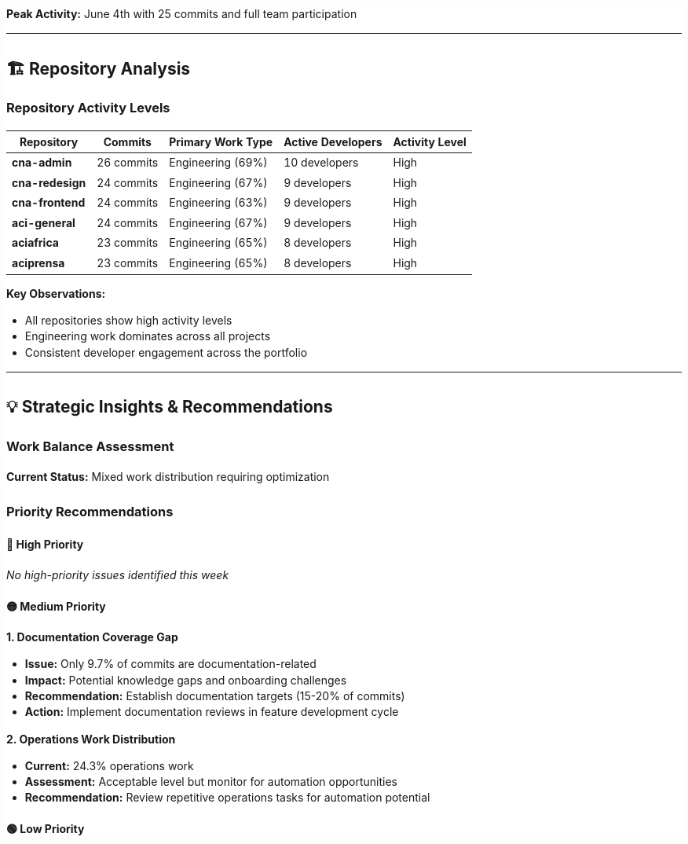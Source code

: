 **Peak Activity:** June 4th with 25 commits and full team participation

---

## 🏗️ Repository Analysis

### Repository Activity Levels

| Repository | Commits | Primary Work Type | Active Developers | Activity Level |
|------------|---------|-------------------|-------------------|----------------|
| **cna-admin** | 26 commits | Engineering (69%) | 10 developers | High |
| **cna-redesign** | 24 commits | Engineering (67%) | 9 developers | High |
| **cna-frontend** | 24 commits | Engineering (63%) | 9 developers | High |
| **aci-general** | 24 commits | Engineering (67%) | 9 developers | High |
| **aciafrica** | 23 commits | Engineering (65%) | 8 developers | High |
| **aciprensa** | 23 commits | Engineering (65%) | 8 developers | High |

**Key Observations:**
- All repositories show high activity levels
- Engineering work dominates across all projects
- Consistent developer engagement across the portfolio

---

## 💡 Strategic Insights & Recommendations

### Work Balance Assessment
**Current Status:** Mixed work distribution requiring optimization

### Priority Recommendations

#### 🔴 High Priority
*No high-priority issues identified this week*

#### 🟡 Medium Priority

**1. Documentation Coverage Gap**
- **Issue:** Only 9.7% of commits are documentation-related
- **Impact:** Potential knowledge gaps and onboarding challenges
- **Recommendation:** Establish documentation targets (15-20% of commits)
- **Action:** Implement documentation reviews in feature development cycle

**2. Operations Work Distribution**
- **Current:** 24.3% operations work
- **Assessment:** Acceptable level but monitor for automation opportunities
- **Recommendation:** Review repetitive operations tasks for automation potential

#### 🟢 Low Priority
